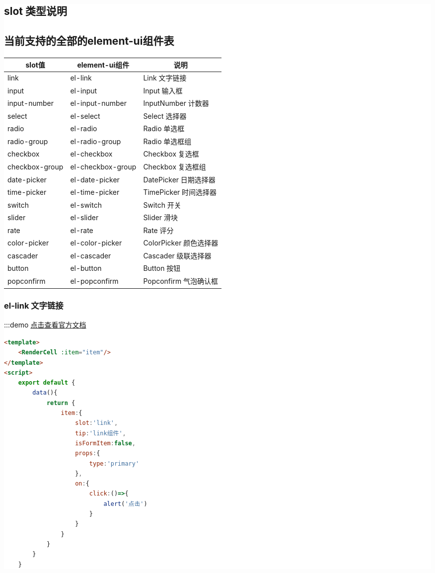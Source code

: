 ## slot 类型说明

## 当前支持的全部的element-ui组件表
|slot值|element-ui组件|说明|
|--|--|--|
|link|el-link|Link 文字链接|
|input|el-input|Input 输入框|
|input-number|el-input-number|InputNumber 计数器|
|select|el-select|Select 选择器|
|radio|el-radio|Radio 单选框|
|radio-group|el-radio-group|Radio 单选框组|
|checkbox|el-checkbox|Checkbox 复选框|
|checkbox-group|el-checkbox-group|Checkbox 复选框组|
|date-picker|el-date-picker|DatePicker 日期选择器|
|time-picker|el-time-picker|TimePicker 时间选择器|
|switch|el-switch|Switch 开关|
|slider|el-slider|Slider 滑块|
|rate|el-rate|Rate 评分|
|color-picker|el-color-picker|ColorPicker 颜色选择器|
|cascader|el-cascader|Cascader 级联选择器|
|button|el-button|Button 按钮|
|popconfirm|el-popconfirm| Popconfirm 气泡确认框| 


### el-link 文字链接
:::demo [点击查看官方文档](https://element.eleme.cn/#/zh-CN/component/link)
```html
<template>
    <RenderCell :item="item"/>
</template>
<script>
    export default {
        data(){
            return {
                item:{
                    slot:'link',
                    tip:'link组件',
                    isFormItem:false,
                    props:{
                        type:'primary'
                    },
                    on:{
                        click:()=>{
                            alert('点击')
                        }
                    }
                }
            }
        }
    }
```